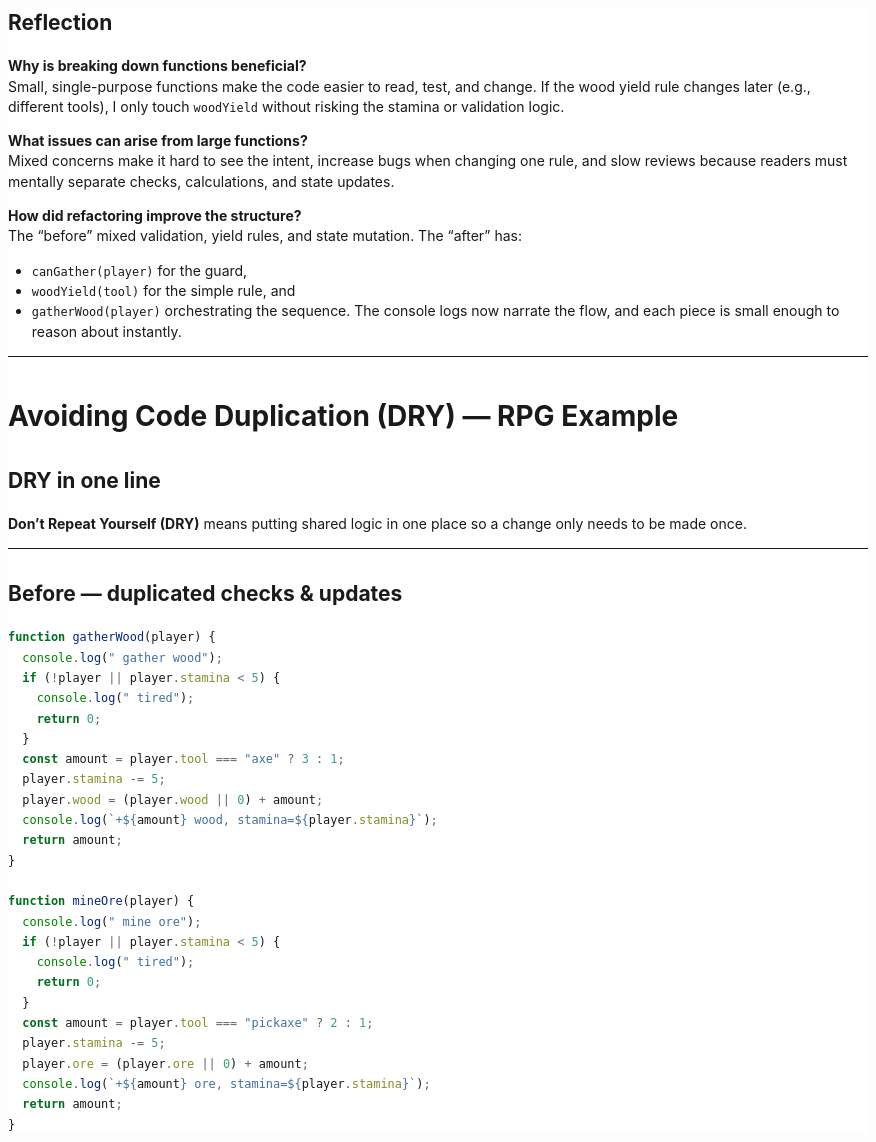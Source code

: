 
## Reflection

**Why is breaking down functions beneficial?** <br>
Small, single-purpose functions make the code easier to read, test, and change. If the wood yield rule changes later (e.g., different tools), I only touch `woodYield` without risking the stamina or validation logic.

**What issues can arise from large functions?** <br>
Mixed concerns make it hard to see the intent, increase bugs when changing one rule, and slow reviews because readers must mentally separate checks, calculations, and state updates.

**How did refactoring improve the structure?** <br>
The “before” mixed validation, yield rules, and state mutation. The “after” has:

- `canGather(player)` for the guard,
- `woodYield(tool)` for the simple rule, and
- `gatherWood(player)` orchestrating the sequence.
  The console logs now narrate the flow, and each piece is small enough to reason about instantly.

---

# Avoiding Code Duplication (DRY) — RPG Example

## DRY in one line

**Don’t Repeat Yourself (DRY)** means putting shared logic in one place so a change only needs to be made once.

---

## Before — duplicated checks & updates

```js
function gatherWood(player) {
  console.log(" gather wood");
  if (!player || player.stamina < 5) {
    console.log(" tired");
    return 0;
  }
  const amount = player.tool === "axe" ? 3 : 1;
  player.stamina -= 5;
  player.wood = (player.wood || 0) + amount;
  console.log(`+${amount} wood, stamina=${player.stamina}`);
  return amount;
}

function mineOre(player) {
  console.log(" mine ore");
  if (!player || player.stamina < 5) {
    console.log(" tired");
    return 0;
  }
  const amount = player.tool === "pickaxe" ? 2 : 1;
  player.stamina -= 5;
  player.ore = (player.ore || 0) + amount;
  console.log(`+${amount} ore, stamina=${player.stamina}`);
  return amount;
}
```
